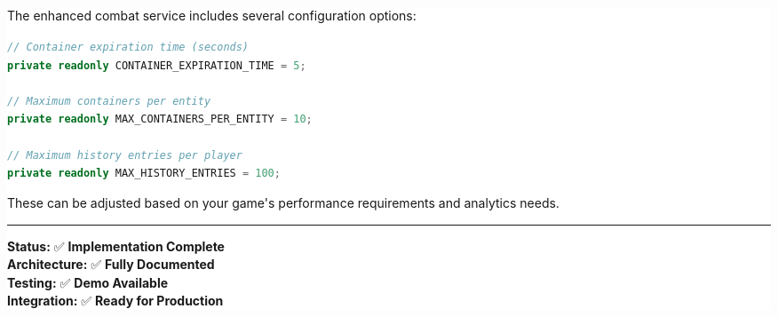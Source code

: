 The enhanced combat service includes several configuration options:

```typescript
// Container expiration time (seconds)
private readonly CONTAINER_EXPIRATION_TIME = 5;

// Maximum containers per entity
private readonly MAX_CONTAINERS_PER_ENTITY = 10;

// Maximum history entries per player  
private readonly MAX_HISTORY_ENTRIES = 100;
```

These can be adjusted based on your game's performance requirements and analytics needs.

---

**Status:** ✅ **Implementation Complete**  
**Architecture:** ✅ **Fully Documented**  
**Testing:** ✅ **Demo Available**  
**Integration:** ✅ **Ready for Production**

